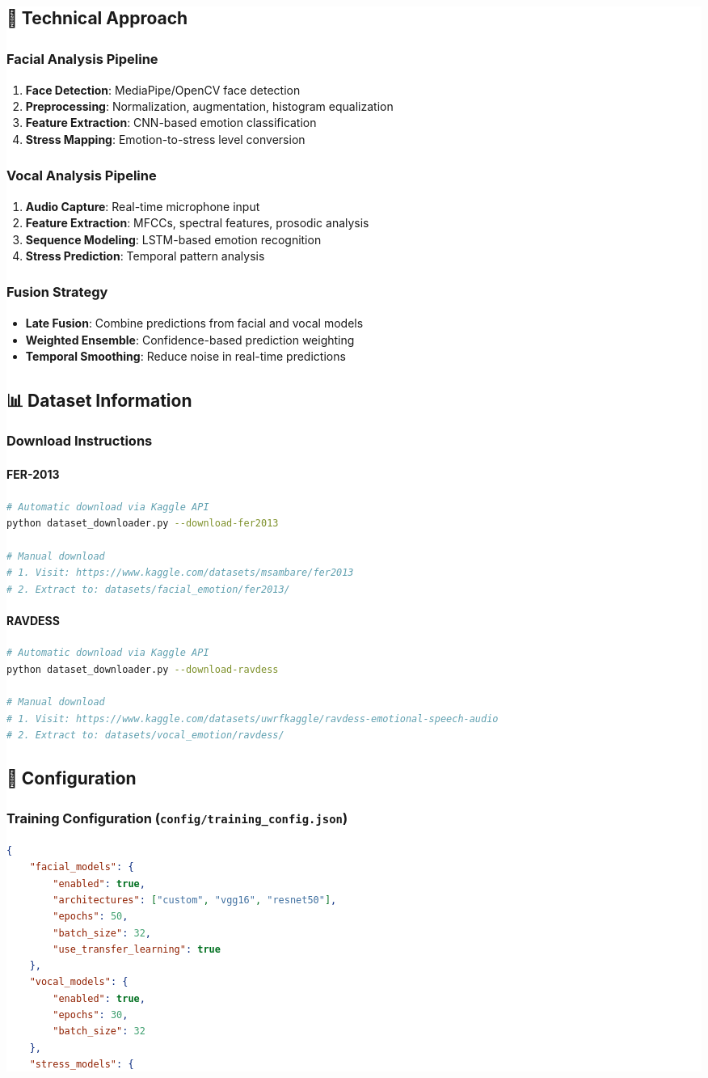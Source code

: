 ## 🔬 Technical Approach

### Facial Analysis Pipeline
1. **Face Detection**: MediaPipe/OpenCV face detection
2. **Preprocessing**: Normalization, augmentation, histogram equalization
3. **Feature Extraction**: CNN-based emotion classification
4. **Stress Mapping**: Emotion-to-stress level conversion

### Vocal Analysis Pipeline
1. **Audio Capture**: Real-time microphone input
2. **Feature Extraction**: MFCCs, spectral features, prosodic analysis
3. **Sequence Modeling**: LSTM-based emotion recognition
4. **Stress Prediction**: Temporal pattern analysis

### Fusion Strategy
- **Late Fusion**: Combine predictions from facial and vocal models
- **Weighted Ensemble**: Confidence-based prediction weighting
- **Temporal Smoothing**: Reduce noise in real-time predictions

## 📊 Dataset Information

### Download Instructions

#### FER-2013
```bash
# Automatic download via Kaggle API
python dataset_downloader.py --download-fer2013

# Manual download
# 1. Visit: https://www.kaggle.com/datasets/msambare/fer2013
# 2. Extract to: datasets/facial_emotion/fer2013/
```

#### RAVDESS
```bash
# Automatic download via Kaggle API
python dataset_downloader.py --download-ravdess

# Manual download
# 1. Visit: https://www.kaggle.com/datasets/uwrfkaggle/ravdess-emotional-speech-audio
# 2. Extract to: datasets/vocal_emotion/ravdess/
```

## 🔧 Configuration

### Training Configuration (`config/training_config.json`)
```json
{
    "facial_models": {
        "enabled": true,
        "architectures": ["custom", "vgg16", "resnet50"],
        "epochs": 50,
        "batch_size": 32,
        "use_transfer_learning": true
    },
    "vocal_models": {
        "enabled": true,
        "epochs": 30,
        "batch_size": 32
    },
    "stress_models": {
```